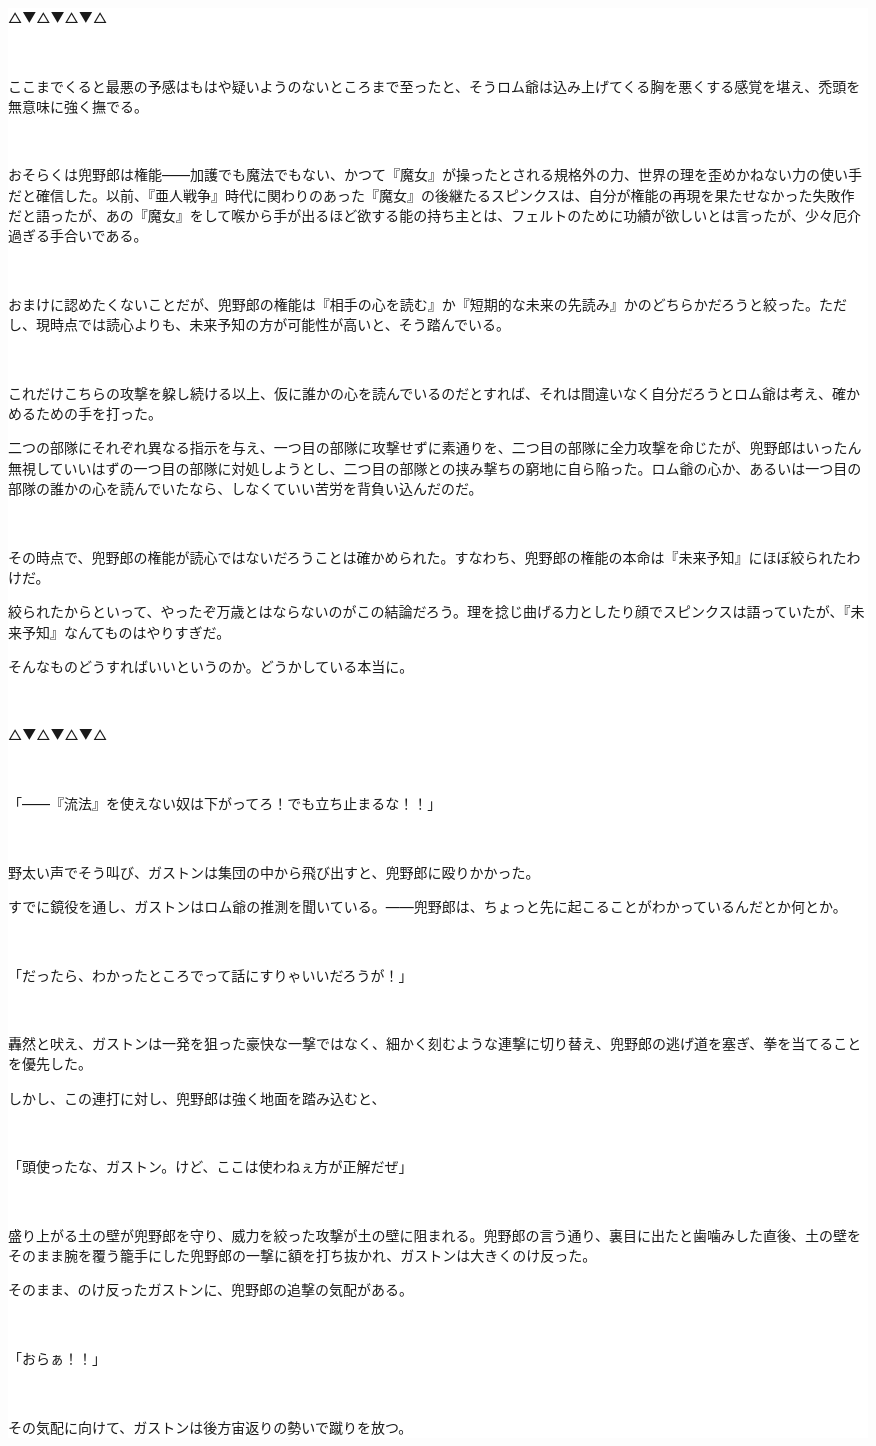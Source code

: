 
△▼△▼△▼△

　

ここまでくると最悪の予感はもはや疑いようのないところまで至ったと、そうロム爺は込み上げてくる胸を悪くする感覚を堪え、禿頭を無意味に強く撫でる。

　

おそらくは兜野郎は権能――加護でも魔法でもない、かつて『魔女』が操ったとされる規格外の力、世界の理を歪めかねない力の使い手だと確信した。以前、『亜人戦争』時代に関わりのあった『魔女』の後継たるスピンクスは、自分が権能の再現を果たせなかった失敗作だと語ったが、あの『魔女』をして喉から手が出るほど欲する能の持ち主とは、フェルトのために功績が欲しいとは言ったが、少々厄介過ぎる手合いである。

　

おまけに認めたくないことだが、兜野郎の権能は『相手の心を読む』か『短期的な未来の先読み』かのどちらかだろうと絞った。ただし、現時点では読心よりも、未来予知の方が可能性が高いと、そう踏んでいる。

　

これだけこちらの攻撃を躱し続ける以上、仮に誰かの心を読んでいるのだとすれば、それは間違いなく自分だろうとロム爺は考え、確かめるための手を打った。

二つの部隊にそれぞれ異なる指示を与え、一つ目の部隊に攻撃せずに素通りを、二つ目の部隊に全力攻撃を命じたが、兜野郎はいったん無視していいはずの一つ目の部隊に対処しようとし、二つ目の部隊との挟み撃ちの窮地に自ら陥った。ロム爺の心か、あるいは一つ目の部隊の誰かの心を読んでいたなら、しなくていい苦労を背負い込んだのだ。

　

その時点で、兜野郎の権能が読心ではないだろうことは確かめられた。すなわち、兜野郎の権能の本命は『未来予知』にほぼ絞られたわけだ。

絞られたからといって、やったぞ万歳とはならないのがこの結論だろう。理を捻じ曲げる力としたり顔でスピンクスは語っていたが、『未来予知』なんてものはやりすぎだ。

そんなものどうすればいいというのか。どうかしている本当に。

　

△▼△▼△▼△

　

「――『流法』を使えない奴は下がってろ！でも立ち止まるな！！」

　

野太い声でそう叫び、ガストンは集団の中から飛び出すと、兜野郎に殴りかかった。

すでに鏡役を通し、ガストンはロム爺の推測を聞いている。――兜野郎は、ちょっと先に起こることがわかっているんだとか何とか。

　

「だったら、わかったところでって話にすりゃいいだろうが！」

　

轟然と吠え、ガストンは一発を狙った豪快な一撃ではなく、細かく刻むような連撃に切り替え、兜野郎の逃げ道を塞ぎ、拳を当てることを優先した。

しかし、この連打に対し、兜野郎は強く地面を踏み込むと、

　

「頭使ったな、ガストン。けど、ここは使わねぇ方が正解だぜ」

　

盛り上がる土の壁が兜野郎を守り、威力を絞った攻撃が土の壁に阻まれる。兜野郎の言う通り、裏目に出たと歯噛みした直後、土の壁をそのまま腕を覆う籠手にした兜野郎の一撃に額を打ち抜かれ、ガストンは大きくのけ反った。

そのまま、のけ反ったガストンに、兜野郎の追撃の気配がある。

　

「おらぁ！！」

　

その気配に向けて、ガストンは後方宙返りの勢いで蹴りを放つ。
